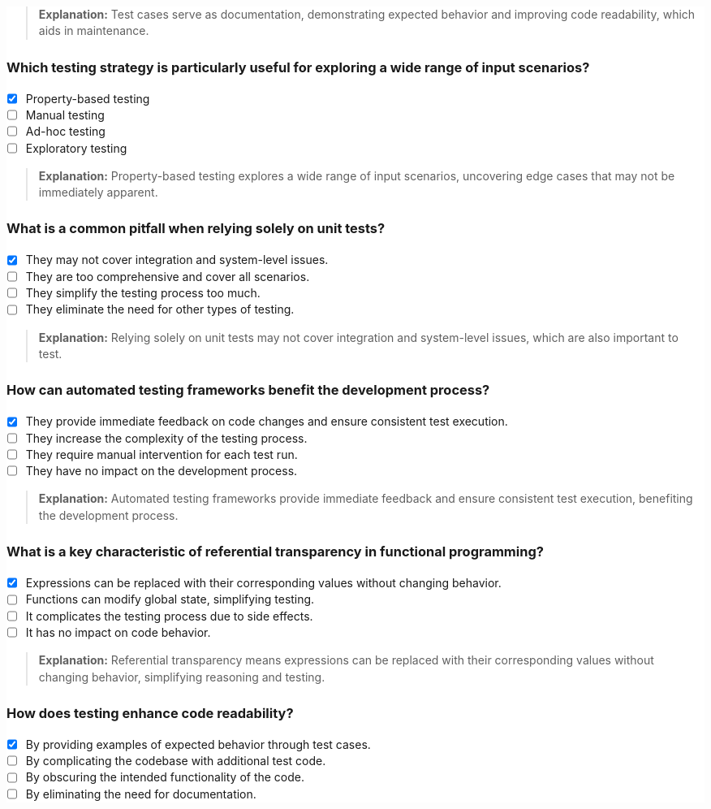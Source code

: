 > **Explanation:** Test cases serve as documentation, demonstrating expected behavior and improving code readability, which aids in maintenance.

### Which testing strategy is particularly useful for exploring a wide range of input scenarios?

- [x] Property-based testing
- [ ] Manual testing
- [ ] Ad-hoc testing
- [ ] Exploratory testing

> **Explanation:** Property-based testing explores a wide range of input scenarios, uncovering edge cases that may not be immediately apparent.

### What is a common pitfall when relying solely on unit tests?

- [x] They may not cover integration and system-level issues.
- [ ] They are too comprehensive and cover all scenarios.
- [ ] They simplify the testing process too much.
- [ ] They eliminate the need for other types of testing.

> **Explanation:** Relying solely on unit tests may not cover integration and system-level issues, which are also important to test.

### How can automated testing frameworks benefit the development process?

- [x] They provide immediate feedback on code changes and ensure consistent test execution.
- [ ] They increase the complexity of the testing process.
- [ ] They require manual intervention for each test run.
- [ ] They have no impact on the development process.

> **Explanation:** Automated testing frameworks provide immediate feedback and ensure consistent test execution, benefiting the development process.

### What is a key characteristic of referential transparency in functional programming?

- [x] Expressions can be replaced with their corresponding values without changing behavior.
- [ ] Functions can modify global state, simplifying testing.
- [ ] It complicates the testing process due to side effects.
- [ ] It has no impact on code behavior.

> **Explanation:** Referential transparency means expressions can be replaced with their corresponding values without changing behavior, simplifying reasoning and testing.

### How does testing enhance code readability?

- [x] By providing examples of expected behavior through test cases.
- [ ] By complicating the codebase with additional test code.
- [ ] By obscuring the intended functionality of the code.
- [ ] By eliminating the need for documentation.
